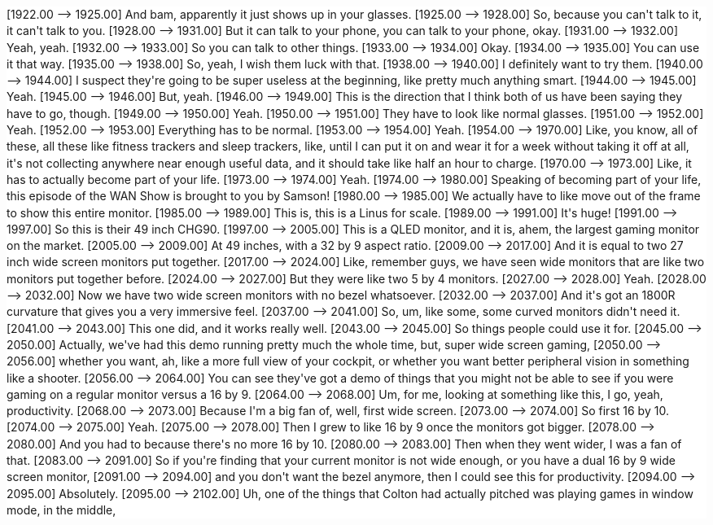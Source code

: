 [1922.00 --> 1925.00]  And bam, apparently it just shows up in your glasses.
[1925.00 --> 1928.00]  So, because you can't talk to it, it can't talk to you.
[1928.00 --> 1931.00]  But it can talk to your phone, you can talk to your phone, okay.
[1931.00 --> 1932.00]  Yeah, yeah.
[1932.00 --> 1933.00]  So you can talk to other things.
[1933.00 --> 1934.00]  Okay.
[1934.00 --> 1935.00]  You can use it that way.
[1935.00 --> 1938.00]  So, yeah, I wish them luck with that.
[1938.00 --> 1940.00]  I definitely want to try them.
[1940.00 --> 1944.00]  I suspect they're going to be super useless at the beginning, like pretty much anything smart.
[1944.00 --> 1945.00]  Yeah.
[1945.00 --> 1946.00]  But, yeah.
[1946.00 --> 1949.00]  This is the direction that I think both of us have been saying they have to go, though.
[1949.00 --> 1950.00]  Yeah.
[1950.00 --> 1951.00]  They have to look like normal glasses.
[1951.00 --> 1952.00]  Yeah.
[1952.00 --> 1953.00]  Everything has to be normal.
[1953.00 --> 1954.00]  Yeah.
[1954.00 --> 1970.00]  Like, you know, all of these, all these like fitness trackers and sleep trackers, like, until I can put it on and wear it for a week without taking it off at all, it's not collecting anywhere near enough useful data, and it should take like half an hour to charge.
[1970.00 --> 1973.00]  Like, it has to actually become part of your life.
[1973.00 --> 1974.00]  Yeah.
[1974.00 --> 1980.00]  Speaking of becoming part of your life, this episode of the WAN Show is brought to you by Samson!
[1980.00 --> 1985.00]  We actually have to like move out of the frame to show this entire monitor.
[1985.00 --> 1989.00]  This is, this is a Linus for scale.
[1989.00 --> 1991.00]  It's huge!
[1991.00 --> 1997.00]  So this is their 49 inch CHG90.
[1997.00 --> 2005.00]  This is a QLED monitor, and it is, ahem, the largest gaming monitor on the market.
[2005.00 --> 2009.00]  At 49 inches, with a 32 by 9 aspect ratio.
[2009.00 --> 2017.00]  And it is equal to two 27 inch wide screen monitors put together.
[2017.00 --> 2024.00]  Like, remember guys, we have seen wide monitors that are like two monitors put together before.
[2024.00 --> 2027.00]  But they were like two 5 by 4 monitors.
[2027.00 --> 2028.00]  Yeah.
[2028.00 --> 2032.00]  Now we have two wide screen monitors with no bezel whatsoever.
[2032.00 --> 2037.00]  And it's got an 1800R curvature that gives you a very immersive feel.
[2037.00 --> 2041.00]  So, um, like some, some curved monitors didn't need it.
[2041.00 --> 2043.00]  This one did, and it works really well.
[2043.00 --> 2045.00]  So things people could use it for.
[2045.00 --> 2050.00]  Actually, we've had this demo running pretty much the whole time, but, super wide screen gaming,
[2050.00 --> 2056.00]  whether you want, ah, like a more full view of your cockpit, or whether you want better peripheral vision in something like a shooter.
[2056.00 --> 2064.00]  You can see they've got a demo of things that you might not be able to see if you were gaming on a regular monitor versus a 16 by 9.
[2064.00 --> 2068.00]  Um, for me, looking at something like this, I go, yeah, productivity.
[2068.00 --> 2073.00]  Because I'm a big fan of, well, first wide screen.
[2073.00 --> 2074.00]  So first 16 by 10.
[2074.00 --> 2075.00]  Yeah.
[2075.00 --> 2078.00]  Then I grew to like 16 by 9 once the monitors got bigger.
[2078.00 --> 2080.00]  And you had to because there's no more 16 by 10.
[2080.00 --> 2083.00]  Then when they went wider, I was a fan of that.
[2083.00 --> 2091.00]  So if you're finding that your current monitor is not wide enough, or you have a dual 16 by 9 wide screen monitor,
[2091.00 --> 2094.00]  and you don't want the bezel anymore, then I could see this for productivity.
[2094.00 --> 2095.00]  Absolutely.
[2095.00 --> 2102.00]  Uh, one of the things that Colton had actually pitched was playing games in window mode, in the middle,